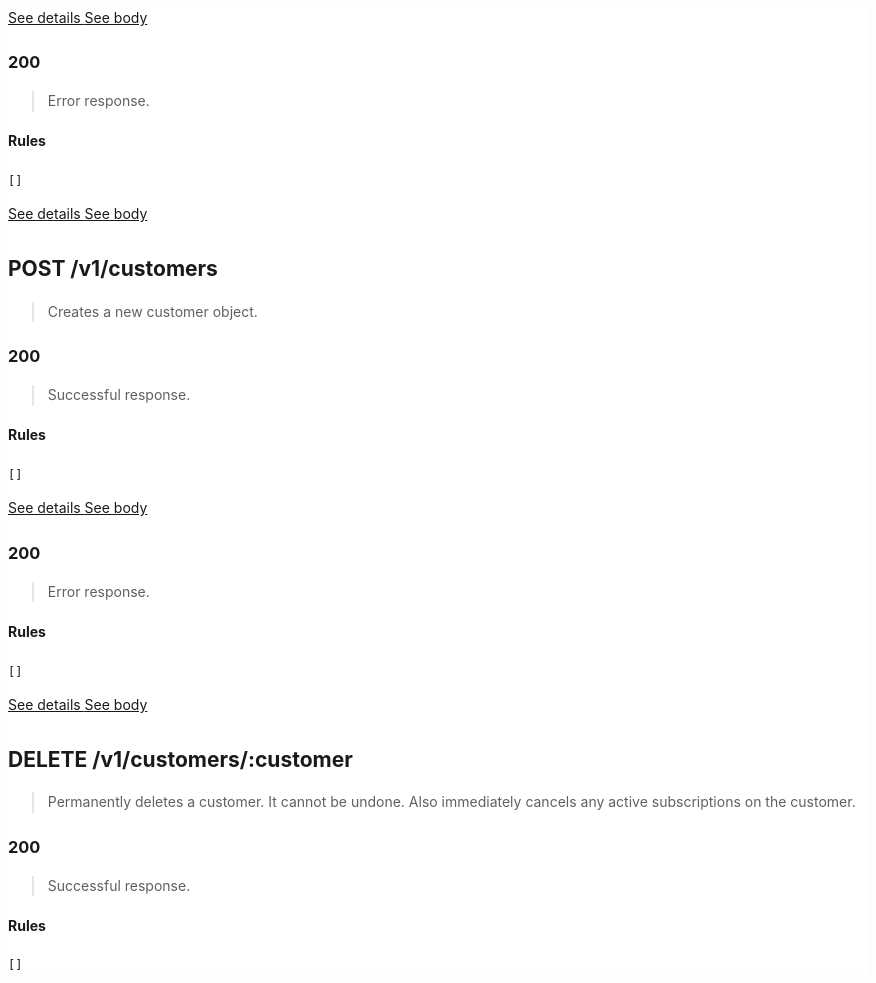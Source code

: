 [See details  ](./___get/v1/customers/___responses/200/0--successful_response "See details  ")
[See body  ](./___get/v1/customers/___responses/200/0--successful_response/body/index.hbs "See body  ")

### 200
> Error response.

#### Rules
```
[]
```

[See details  ](./___get/v1/customers/___responses/200/1--error_response "See details  ")
[See body  ](./___get/v1/customers/___responses/200/1--error_response/body/index.hbs "See body  ")



## POST /v1/customers
> <p>Creates a new customer object.</p>

### 200
> Successful response.

#### Rules
```
[]
```

[See details  ](./___post/v1/customers/___responses/200/0--successful_response "See details  ")
[See body  ](./___post/v1/customers/___responses/200/0--successful_response/body/index.hbs "See body  ")

### 200
> Error response.

#### Rules
```
[]
```

[See details  ](./___post/v1/customers/___responses/200/1--error_response "See details  ")
[See body  ](./___post/v1/customers/___responses/200/1--error_response/body/index.hbs "See body  ")



## DELETE /v1/customers/:customer
> <p>Permanently deletes a customer. It cannot be undone. Also immediately cancels any active subscriptions on the customer.</p>

### 200
> Successful response.

#### Rules
```
[]
```
